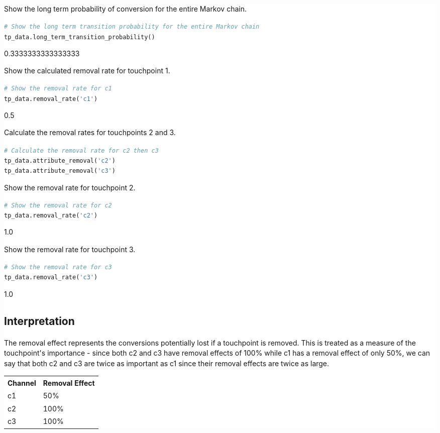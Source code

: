 Show the long term probability of conversion for the entire Markov chain.

```python
# Show the long term transition probability for the entire Markov chain
tp_data.long_term_transition_probability()
```

0.3333333333333333

Show the calculated removal rate for touchpoint 1.

```python
# Show the removal rate for c1
tp_data.removal_rate('c1')
```

0.5

Calculate the removal rates for touchpoints 2 and 3.

```python
# Calculate the removal rate for c2 then c3
tp_data.attribute_removal('c2')
tp_data.attribute_removal('c3')

```

Show the removal rate for touchpoint 2.

```python
# Show the removal rate for c2
tp_data.removal_rate('c2')

```

1.0

Show the removal rate for touchpoint 3.

```python
# Show the removal rate for c3
tp_data.removal_rate('c3')
```

1.0

## Interpretation

The removal effect represents the conversions potentially lost if a touchpoint is removed. This is treated as a measure of the touchpoint's importance - since both c2 and c3 have removal effects of 100% while c1 has a removal effect of only 50%, we can say that both c2 and c3 are twice as important as c1 since their removal effects are twice as large.

<div class="dataframe">
  <table>
    <tr>
      <th>Channel</th>
      <th>Removal Effect</th>
    </tr>
    <tr>
      <td>c1</td>
      <td>50%</td>
    </tr>
    <tr>
      <td>c2</td>
      <td>100%</td>
    </tr>
    <tr>
      <td>c3</td>
      <td>100%</td>
    </tr>
  </table>
